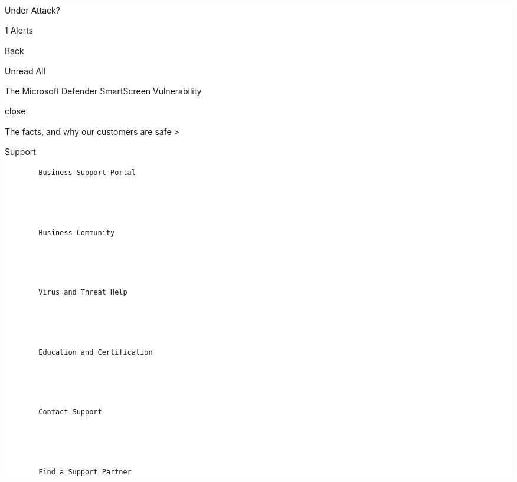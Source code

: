 Under Attack?




1 Alerts





Back




Unread
All








The Microsoft Defender SmartScreen Vulnerability

close



The facts, and why our customers are safe >










Support




			Business Support Portal
		



			Business Community
		



			Virus and Threat Help
		



			Education and Certification
		



			Contact Support
		



			Find a Support Partner
		




